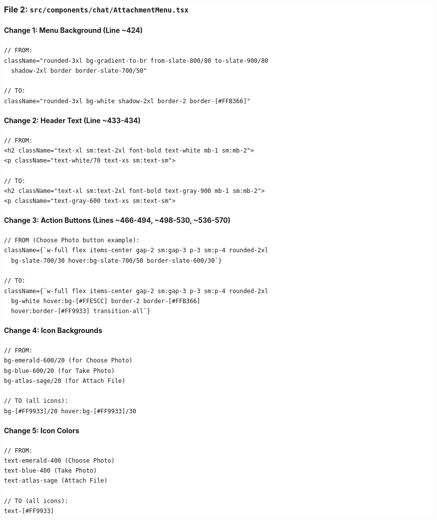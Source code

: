 ### File 2: `src/components/chat/AttachmentMenu.tsx`

#### Change 1: Menu Background (Line ~424)
```tsx
// FROM:
className="rounded-3xl bg-gradient-to-br from-slate-800/80 to-slate-900/80 
  shadow-2xl border border-slate-700/50"

// TO:
className="rounded-3xl bg-white shadow-2xl border-2 border-[#FFB366]"
```

#### Change 2: Header Text (Line ~433-434)
```tsx
// FROM:
<h2 className="text-xl sm:text-2xl font-bold text-white mb-1 sm:mb-2">
<p className="text-white/70 text-xs sm:text-sm">

// TO:
<h2 className="text-xl sm:text-2xl font-bold text-gray-900 mb-1 sm:mb-2">
<p className="text-gray-600 text-xs sm:text-sm">
```

#### Change 3: Action Buttons (Lines ~466-494, ~498-530, ~536-570)
```tsx
// FROM (Choose Photo button example):
className={`w-full flex items-center gap-2 sm:gap-3 p-3 sm:p-4 rounded-2xl 
  bg-slate-700/30 hover:bg-slate-700/50 border-slate-600/30`}

// TO:
className={`w-full flex items-center gap-2 sm:gap-3 p-3 sm:p-4 rounded-2xl 
  bg-white hover:bg-[#FFE5CC] border-2 border-[#FFB366] 
  hover:border-[#FF9933] transition-all`}
```

#### Change 4: Icon Backgrounds
```tsx
// FROM:
bg-emerald-600/20 (for Choose Photo)
bg-blue-600/20 (for Take Photo)  
bg-atlas-sage/20 (for Attach File)

// TO (all icons):
bg-[#FF9933]/20 hover:bg-[#FF9933]/30
```

#### Change 5: Icon Colors
```tsx
// FROM:
text-emerald-400 (Choose Photo)
text-blue-400 (Take Photo)
text-atlas-sage (Attach File)

// TO (all icons):
text-[#FF9933]
```
